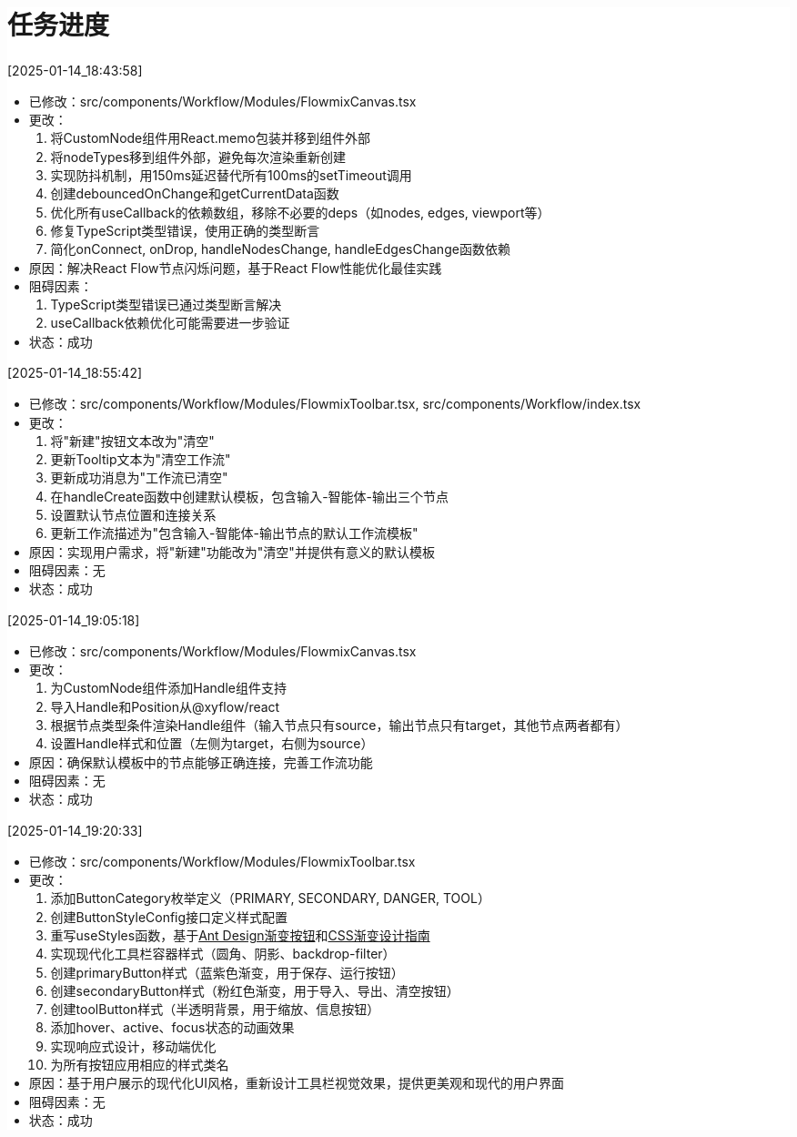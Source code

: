 # 任务进度
[2025-01-14_18:43:58]
- 已修改：src/components/Workflow/Modules/FlowmixCanvas.tsx
- 更改：
  1. 将CustomNode组件用React.memo包装并移到组件外部
  2. 将nodeTypes移到组件外部，避免每次渲染重新创建
  3. 实现防抖机制，用150ms延迟替代所有100ms的setTimeout调用
  4. 创建debouncedOnChange和getCurrentData函数
  5. 优化所有useCallback的依赖数组，移除不必要的deps（如nodes, edges, viewport等）
  6. 修复TypeScript类型错误，使用正确的类型断言
  7. 简化onConnect, onDrop, handleNodesChange, handleEdgesChange函数依赖
- 原因：解决React Flow节点闪烁问题，基于React Flow性能优化最佳实践
- 阻碍因素：
  1. TypeScript类型错误已通过类型断言解决
  2. useCallback依赖优化可能需要进一步验证
- 状态：成功

[2025-01-14_18:55:42]
- 已修改：src/components/Workflow/Modules/FlowmixToolbar.tsx, src/components/Workflow/index.tsx
- 更改：
  1. 将"新建"按钮文本改为"清空"
  2. 更新Tooltip文本为"清空工作流"
  3. 更新成功消息为"工作流已清空"
  4. 在handleCreate函数中创建默认模板，包含输入-智能体-输出三个节点
  5. 设置默认节点位置和连接关系
  6. 更新工作流描述为"包含输入-智能体-输出节点的默认工作流模板"
- 原因：实现用户需求，将"新建"功能改为"清空"并提供有意义的默认模板
- 阻碍因素：无
- 状态：成功

[2025-01-14_19:05:18]
- 已修改：src/components/Workflow/Modules/FlowmixCanvas.tsx
- 更改：
  1. 为CustomNode组件添加Handle组件支持
  2. 导入Handle和Position从@xyflow/react
  3. 根据节点类型条件渲染Handle组件（输入节点只有source，输出节点只有target，其他节点两者都有）
  4. 设置Handle样式和位置（左侧为target，右侧为source）
- 原因：确保默认模板中的节点能够正确连接，完善工作流功能
- 阻碍因素：无
- 状态：成功

[2025-01-14_19:20:33]
- 已修改：src/components/Workflow/Modules/FlowmixToolbar.tsx
- 更改：
  1. 添加ButtonCategory枚举定义（PRIMARY, SECONDARY, DANGER, TOOL）
  2. 创建ButtonStyleConfig接口定义样式配置
  3. 重写useStyles函数，基于[Ant Design渐变按钮](https://ant.design/components/button/)和[CSS渐变设计指南](https://medium.com/@christianjbolus/how-to-make-a-button-with-a-gradient-border-and-gradient-text-in-html-css-7d495656169)
  4. 实现现代化工具栏容器样式（圆角、阴影、backdrop-filter）
  5. 创建primaryButton样式（蓝紫色渐变，用于保存、运行按钮）
  6. 创建secondaryButton样式（粉红色渐变，用于导入、导出、清空按钮）
  7. 创建toolButton样式（半透明背景，用于缩放、信息按钮）
  8. 添加hover、active、focus状态的动画效果
  9. 实现响应式设计，移动端优化
  10. 为所有按钮应用相应的样式类名
- 原因：基于用户展示的现代化UI风格，重新设计工具栏视觉效果，提供更美观和现代的用户界面
- 阻碍因素：无
- 状态：成功
